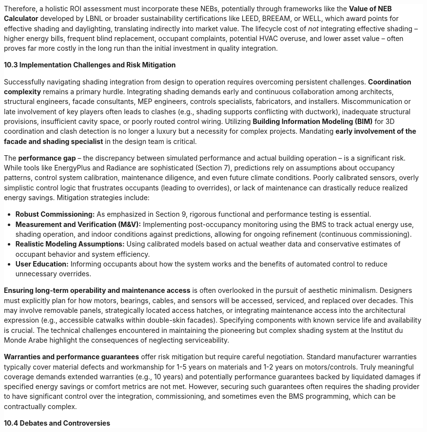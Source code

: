 Therefore, a holistic ROI assessment must incorporate these NEBs, potentially through frameworks like the **Value of NEB Calculator** developed by LBNL or broader sustainability certifications like LEED, BREEAM, or WELL, which award points for effective shading and daylighting, translating indirectly into market value. The lifecycle cost of *not* integrating effective shading – higher energy bills, frequent blind replacement, occupant complaints, potential HVAC overuse, and lower asset value – often proves far more costly in the long run than the initial investment in quality integration.

**10.3 Implementation Challenges and Risk Mitigation**

Successfully navigating shading integration from design to operation requires overcoming persistent challenges. **Coordination complexity** remains a primary hurdle. Integrating shading demands early and continuous collaboration among architects, structural engineers, facade consultants, MEP engineers, controls specialists, fabricators, and installers. Miscommunication or late involvement of key players often leads to clashes (e.g., shading supports conflicting with ductwork), inadequate structural provisions, insufficient cavity space, or poorly routed control wiring. Utilizing **Building Information Modeling (BIM)** for 3D coordination and clash detection is no longer a luxury but a necessity for complex projects. Mandating **early involvement of the facade and shading specialist** in the design team is critical.

The **performance gap** – the discrepancy between simulated performance and actual building operation – is a significant risk. While tools like EnergyPlus and Radiance are sophisticated (Section 7), predictions rely on assumptions about occupancy patterns, control system calibration, maintenance diligence, and even future climate conditions. Poorly calibrated sensors, overly simplistic control logic that frustrates occupants (leading to overrides), or lack of maintenance can drastically reduce realized energy savings. Mitigation strategies include:
*   **Robust Commissioning:** As emphasized in Section 9, rigorous functional and performance testing is essential.
*   **Measurement and Verification (M&V):** Implementing post-occupancy monitoring using the BMS to track actual energy use, shading operation, and indoor conditions against predictions, allowing for ongoing refinement (continuous commissioning).
*   **Realistic Modeling Assumptions:** Using calibrated models based on actual weather data and conservative estimates of occupant behavior and system efficiency.
*   **User Education:** Informing occupants about how the system works and the benefits of automated control to reduce unnecessary overrides.

**Ensuring long-term operability and maintenance access** is often overlooked in the pursuit of aesthetic minimalism. Designers must explicitly plan for how motors, bearings, cables, and sensors will be accessed, serviced, and replaced over decades. This may involve removable panels, strategically located access hatches, or integrating maintenance access into the architectural expression (e.g., accessible catwalks within double-skin facades). Specifying components with known service life and availability is crucial. The technical challenges encountered in maintaining the pioneering but complex shading system at the Institut du Monde Arabe highlight the consequences of neglecting serviceability.

**Warranties and performance guarantees** offer risk mitigation but require careful negotiation. Standard manufacturer warranties typically cover material defects and workmanship for 1-5 years on materials and 1-2 years on motors/controls. Truly meaningful coverage demands extended warranties (e.g., 10 years) and potentially performance guarantees backed by liquidated damages if specified energy savings or comfort metrics are not met. However, securing such guarantees often requires the shading provider to have significant control over the integration, commissioning, and sometimes even the BMS programming, which can be contractually complex.

**10.4 Debates and Controversies**
